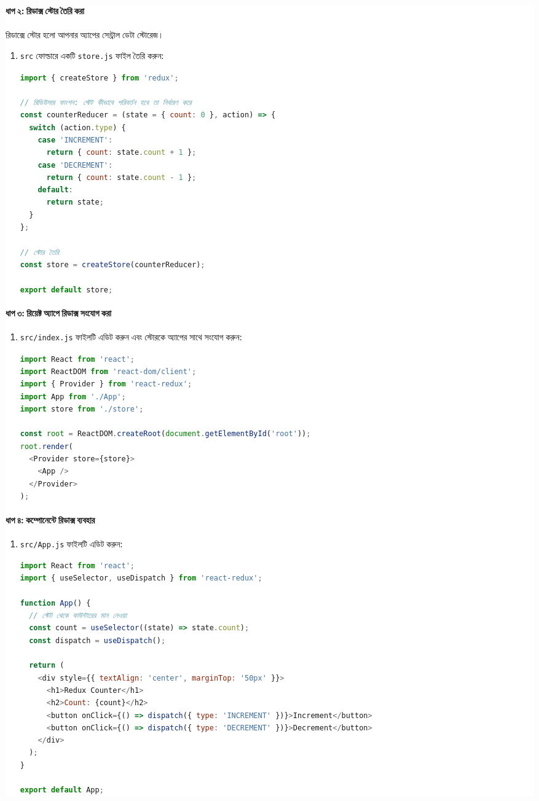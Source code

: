 #### ধাপ ২: রিডাক্স স্টোর তৈরি করা
রিডাক্সে স্টোর হলো আপনার অ্যাপের সেন্ট্রাল ডেটা স্টোরেজ।

1. `src` ফোল্ডারে একটি `store.js` ফাইল তৈরি করুন:
   ```javascript
   import { createStore } from 'redux';

   // রিডিউসার ফাংশন: স্টেট কীভাবে পরিবর্তন হবে তা নির্ধারণ করে
   const counterReducer = (state = { count: 0 }, action) => {
     switch (action.type) {
       case 'INCREMENT':
         return { count: state.count + 1 };
       case 'DECREMENT':
         return { count: state.count - 1 };
       default:
         return state;
     }
   };

   // স্টোর তৈরি
   const store = createStore(counterReducer);

   export default store;
   ```

#### ধাপ ৩: রিয়েক্ট অ্যাপে রিডাক্স সংযোগ করা
1. `src/index.js` ফাইলটি এডিট করুন এবং স্টোরকে অ্যাপের সাথে সংযোগ করুন:
   ```javascript
   import React from 'react';
   import ReactDOM from 'react-dom/client';
   import { Provider } from 'react-redux';
   import App from './App';
   import store from './store';

   const root = ReactDOM.createRoot(document.getElementById('root'));
   root.render(
     <Provider store={store}>
       <App />
     </Provider>
   );
   ```

#### ধাপ ৪: কম্পোনেন্টে রিডাক্স ব্যবহার
1. `src/App.js` ফাইলটি এডিট করুন:
   ```javascript
   import React from 'react';
   import { useSelector, useDispatch } from 'react-redux';

   function App() {
     // স্টেট থেকে কাউন্টারের মান নেওয়া
     const count = useSelector((state) => state.count);
     const dispatch = useDispatch();

     return (
       <div style={{ textAlign: 'center', marginTop: '50px' }}>
         <h1>Redux Counter</h1>
         <h2>Count: {count}</h2>
         <button onClick={() => dispatch({ type: 'INCREMENT' })}>Increment</button>
         <button onClick={() => dispatch({ type: 'DECREMENT' })}>Decrement</button>
       </div>
     );
   }

   export default App;
   ```